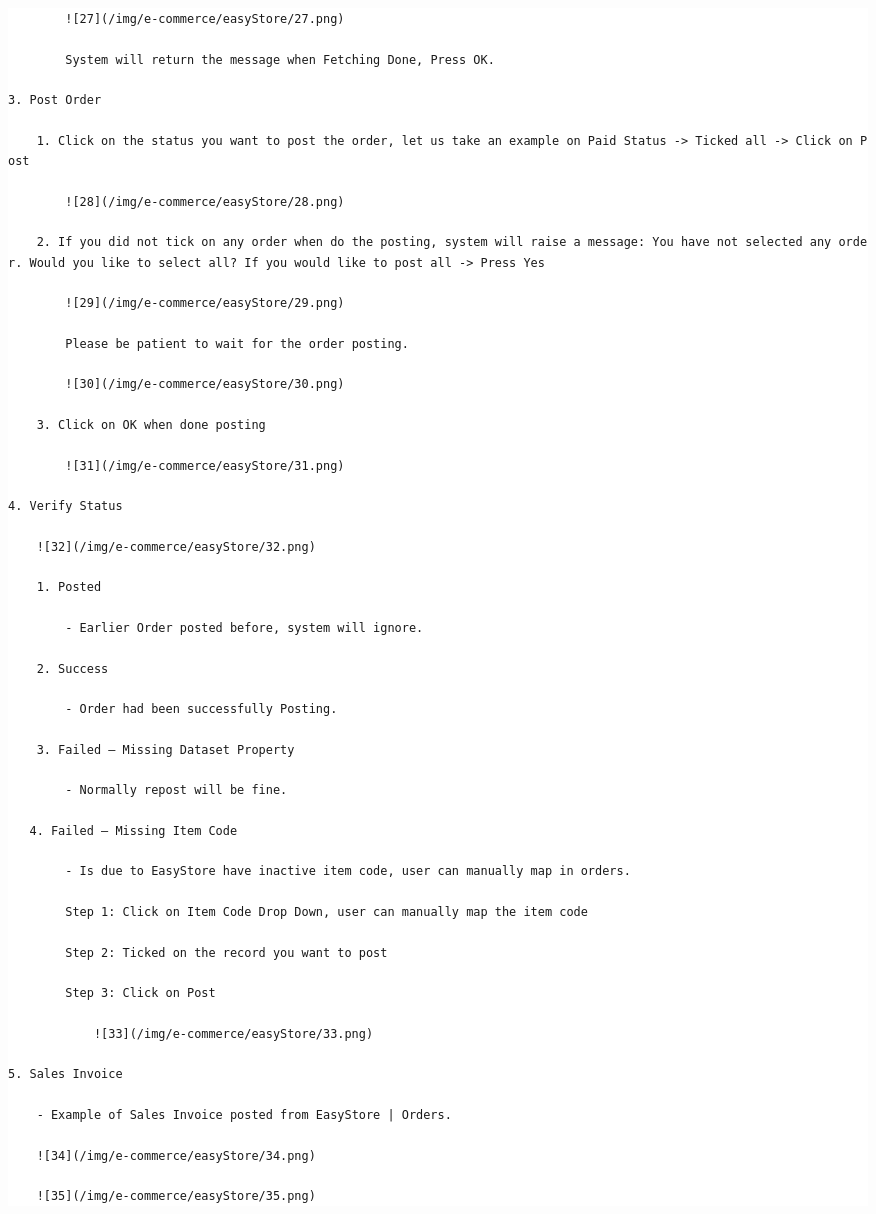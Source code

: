             ![27](/img/e-commerce/easyStore/27.png)

            System will return the message when Fetching Done, Press OK.

    3. Post Order

        1. Click on the status you want to post the order, let us take an example on Paid Status -> Ticked all -> Click on Post

            ![28](/img/e-commerce/easyStore/28.png)

        2. If you did not tick on any order when do the posting, system will raise a message: You have not selected any order. Would you like to select all? If you would like to post all -> Press Yes

            ![29](/img/e-commerce/easyStore/29.png)

            Please be patient to wait for the order posting.

            ![30](/img/e-commerce/easyStore/30.png)

        3. Click on OK when done posting

            ![31](/img/e-commerce/easyStore/31.png)

    4. Verify Status

        ![32](/img/e-commerce/easyStore/32.png)

        1. Posted

            - Earlier Order posted before, system will ignore.

        2. Success

            - Order had been successfully Posting.

        3. Failed – Missing Dataset Property

            - Normally repost will be fine.

       4. Failed – Missing Item Code

            - Is due to EasyStore have inactive item code, user can manually map in orders.

            Step 1: Click on Item Code Drop Down, user can manually map the item code

            Step 2: Ticked on the record you want to post

            Step 3: Click on Post

                ![33](/img/e-commerce/easyStore/33.png)

    5. Sales Invoice

        - Example of Sales Invoice posted from EasyStore | Orders.

        ![34](/img/e-commerce/easyStore/34.png)

        ![35](/img/e-commerce/easyStore/35.png)
